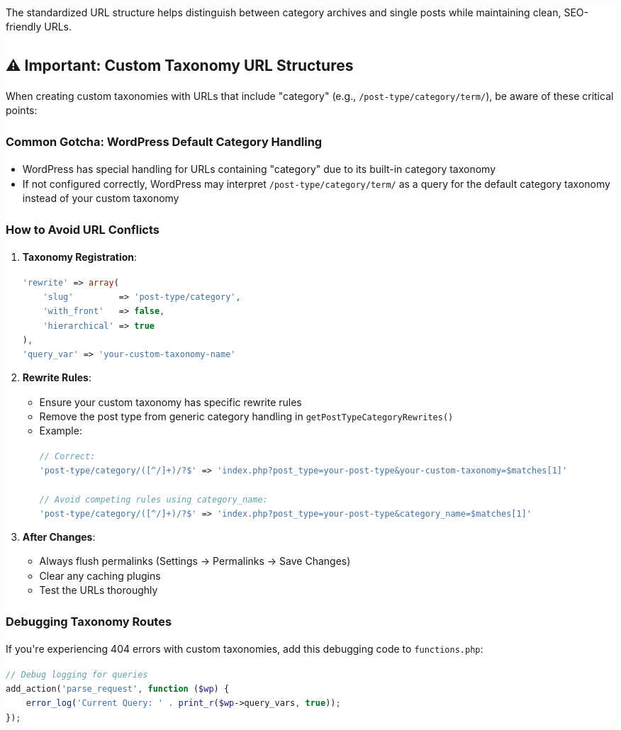 The standardized URL structure helps distinguish between category archives and single posts while maintaining clean, SEO-friendly URLs.

## ⚠️ Important: Custom Taxonomy URL Structures

When creating custom taxonomies with URLs that include "category" (e.g., `/post-type/category/term/`), be aware of these critical points:

### Common Gotcha: WordPress Default Category Handling
- WordPress has special handling for URLs containing "category" due to its built-in category taxonomy
- If not configured correctly, WordPress may interpret `/post-type/category/term/` as a query for the default category taxonomy instead of your custom taxonomy

### How to Avoid URL Conflicts
1. **Taxonomy Registration**:
   ```php
   'rewrite' => array(
       'slug'         => 'post-type/category',
       'with_front'   => false,
       'hierarchical' => true
   ),
   'query_var' => 'your-custom-taxonomy-name'
   ```

2. **Rewrite Rules**:
   - Ensure your custom taxonomy has specific rewrite rules
   - Remove the post type from generic category handling in `getPostTypeCategoryRewrites()`
   - Example:
     ```php
     // Correct:
     'post-type/category/([^/]+)/?$' => 'index.php?post_type=your-post-type&your-custom-taxonomy=$matches[1]'
     
     // Avoid competing rules using category_name:
     'post-type/category/([^/]+)/?$' => 'index.php?post_type=your-post-type&category_name=$matches[1]'
     ```

3. **After Changes**:
   - Always flush permalinks (Settings → Permalinks → Save Changes)
   - Clear any caching plugins
   - Test the URLs thoroughly

### Debugging Taxonomy Routes
If you're experiencing 404 errors with custom taxonomies, add this debugging code to `functions.php`:
```php
// Debug logging for queries
add_action('parse_request', function ($wp) {
    error_log('Current Query: ' . print_r($wp->query_vars, true));
});
```
